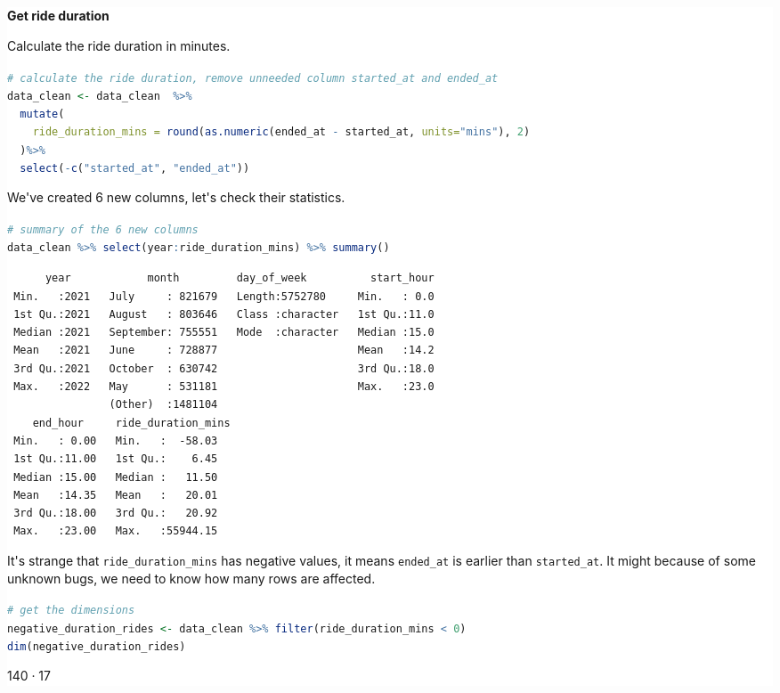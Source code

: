 **Get ride duration**

Calculate the ride duration in minutes.


```R
# calculate the ride duration, remove unneeded column started_at and ended_at
data_clean <- data_clean  %>% 
  mutate(
    ride_duration_mins = round(as.numeric(ended_at - started_at, units="mins"), 2)
  )%>% 
  select(-c("started_at", "ended_at"))
```

We've created 6 new columns, let's check their statistics.


```R
# summary of the 6 new columns
data_clean %>% select(year:ride_duration_mins) %>% summary()
```


          year            month         day_of_week          start_hour  
     Min.   :2021   July     : 821679   Length:5752780     Min.   : 0.0  
     1st Qu.:2021   August   : 803646   Class :character   1st Qu.:11.0  
     Median :2021   September: 755551   Mode  :character   Median :15.0  
     Mean   :2021   June     : 728877                      Mean   :14.2  
     3rd Qu.:2021   October  : 630742                      3rd Qu.:18.0  
     Max.   :2022   May      : 531181                      Max.   :23.0  
                    (Other)  :1481104                                    
        end_hour     ride_duration_mins
     Min.   : 0.00   Min.   :  -58.03  
     1st Qu.:11.00   1st Qu.:    6.45  
     Median :15.00   Median :   11.50  
     Mean   :14.35   Mean   :   20.01  
     3rd Qu.:18.00   3rd Qu.:   20.92  
     Max.   :23.00   Max.   :55944.15  
                                       


It's strange that `ride_duration_mins` has negative values, it means `ended_at` is earlier than `started_at`.
It might because of some unknown bugs, we need to know how many rows are affected.


```R
# get the dimensions
negative_duration_rides <- data_clean %>% filter(ride_duration_mins < 0)
dim(negative_duration_rides)
```


<style>
.list-inline {list-style: none; margin:0; padding: 0}
.list-inline>li {display: inline-block}
.list-inline>li:not(:last-child)::after {content: "\00b7"; padding: 0 .5ex}
</style>
<ol class=list-inline><li>140</li><li>17</li></ol>
